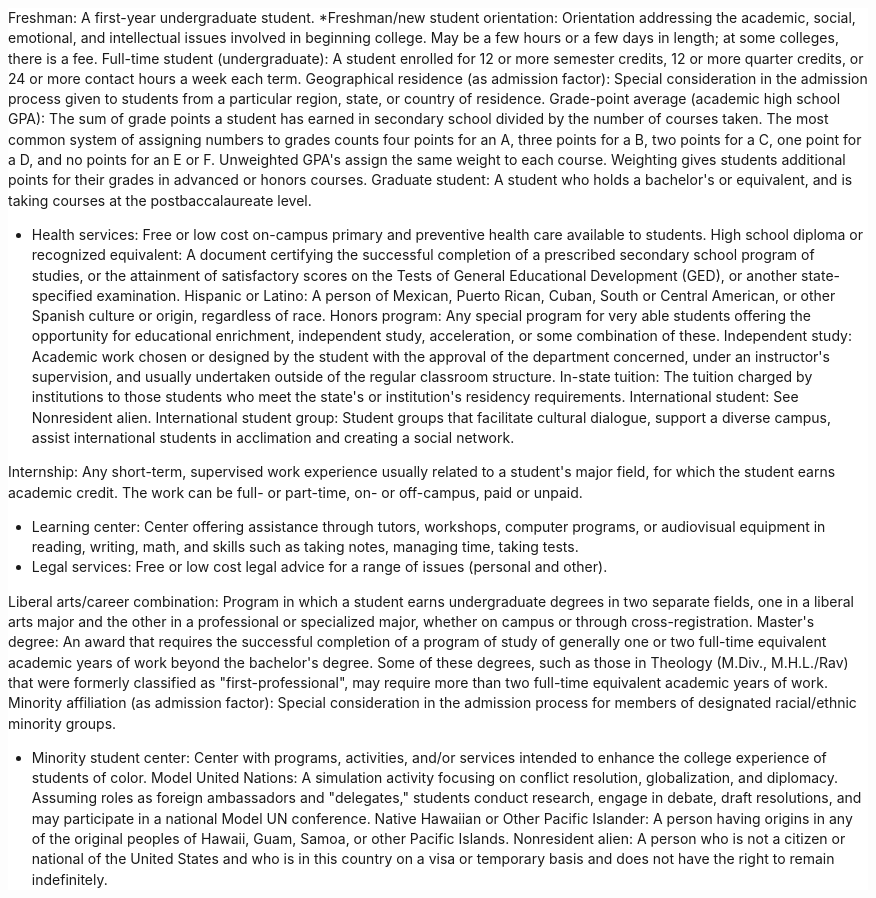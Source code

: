 Freshman: A first-year undergraduate student.
*Freshman/new student orientation: Orientation addressing the academic, social, emotional, and intellectual issues involved in beginning college. May be a few hours or a few days in length; at some colleges, there is a fee.
Full-time student (undergraduate): A student enrolled for 12 or more semester credits, 12 or more quarter credits, or 24 or more contact hours a week each term.
Geographical residence (as admission factor): Special consideration in the admission process given to students from a particular region, state, or country of residence.
Grade-point average (academic high school GPA): The sum of grade points a student has earned in secondary school divided by the number of courses taken. The most common system of assigning numbers to grades counts four points for an A, three points for a B, two points for a C, one point for a D, and no points for an E or F. Unweighted GPA's assign the same weight to each course. Weighting gives students additional points for their grades in advanced or honors courses.
Graduate student: A student who holds a bachelor's or equivalent, and is taking courses at the postbaccalaureate level.
* Health services: Free or low cost on-campus primary and preventive health care available to students.
High school diploma or recognized equivalent: A document certifying the successful completion of a prescribed secondary school program of studies, or the attainment of satisfactory scores on the Tests of General Educational Development (GED), or another state-specified examination.
Hispanic or Latino: A person of Mexican, Puerto Rican, Cuban, South or Central American, or other Spanish culture or origin, regardless of race.
Honors program: Any special program for very able students offering the opportunity for educational enrichment, independent study, acceleration, or some combination of these.
Independent study: Academic work chosen or designed by the student with the approval of the department concerned, under an instructor's supervision, and usually undertaken outside of the regular classroom structure.
In-state tuition: The tuition charged by institutions to those students who meet the state's or institution's residency requirements.
International student: See Nonresident alien.
International student group: Student groups that facilitate cultural dialogue, support a diverse campus, assist international students in acclimation and creating a social network.

Internship: Any short-term, supervised work experience usually related to a student's major field, for which the student earns academic credit. The work can be full- or part-time, on- or off-campus, paid or unpaid.

* Learning center: Center offering assistance through tutors, workshops, computer programs, or audiovisual equipment in reading, writing, math, and skills such as taking notes, managing time, taking tests.
* Legal services: Free or low cost legal advice for a range of issues (personal and other).

Liberal arts/career combination: Program in which a student earns undergraduate degrees in two separate fields, one in a liberal arts major and the other in a professional or specialized major, whether on campus or through cross-registration.
Master's degree: An award that requires the successful completion of a program of study of generally one or two full-time equivalent academic years of work beyond the bachelor's degree. Some of these degrees, such as those in Theology (M.Div., M.H.L./Rav) that were formerly classified as "first-professional", may require more than two full-time equivalent academic years of work.
Minority affiliation (as admission factor): Special consideration in the admission process for members of designated racial/ethnic minority groups.

* Minority student center: Center with programs, activities, and/or services intended to enhance the college experience of students of color.
Model United Nations: A simulation activity focusing on conflict resolution, globalization, and diplomacy. Assuming roles as foreign ambassadors and "delegates," students conduct research, engage in debate, draft resolutions, and may participate in a national Model UN conference.
Native Hawaiian or Other Pacific Islander: A person having origins in any of the original peoples of Hawaii, Guam, Samoa, or other Pacific Islands.
Nonresident alien: A person who is not a citizen or national of the United States and who is in this country on a visa or temporary basis and does not have the right to remain indefinitely.
